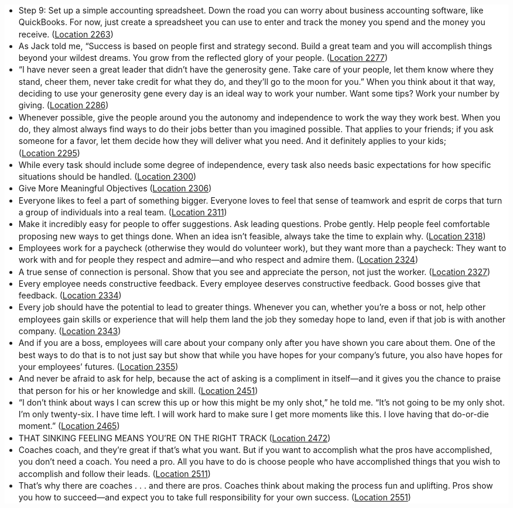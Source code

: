 - Step 9: Set up a simple accounting spreadsheet. Down the road you can worry about business accounting software, like QuickBooks. For now, just create a spreadsheet you can use to enter and track the money you spend and the money you receive. ([Location 2263](https://readwise.io/to_kindle?action=open&asin=B06ZYFR2CL&location=2263))
- As Jack told me, “Success is based on people first and strategy second. Build a great team and you will accomplish things beyond your wildest dreams. You grow from the reflected glory of your people. ([Location 2277](https://readwise.io/to_kindle?action=open&asin=B06ZYFR2CL&location=2277))
- “I have never seen a great leader that didn’t have the generosity gene. Take care of your people, let them know where they stand, cheer them, never take credit for what they do, and they’ll go to the moon for you.” When you think about it that way, deciding to use your generosity gene every day is an ideal way to work your number. Want some tips? Work your number by giving. ([Location 2286](https://readwise.io/to_kindle?action=open&asin=B06ZYFR2CL&location=2286))
- Whenever possible, give the people around you the autonomy and independence to work the way they work best. When you do, they almost always find ways to do their jobs better than you imagined possible. That applies to your friends; if you ask someone for a favor, let them decide how they will deliver what you need. And it definitely applies to your kids; ([Location 2295](https://readwise.io/to_kindle?action=open&asin=B06ZYFR2CL&location=2295))
- While every task should include some degree of independence, every task also needs basic expectations for how specific situations should be handled. ([Location 2300](https://readwise.io/to_kindle?action=open&asin=B06ZYFR2CL&location=2300))
- Give More Meaningful Objectives ([Location 2306](https://readwise.io/to_kindle?action=open&asin=B06ZYFR2CL&location=2306))
- Everyone likes to feel a part of something bigger. Everyone loves to feel that sense of teamwork and esprit de corps that turn a group of individuals into a real team. ([Location 2311](https://readwise.io/to_kindle?action=open&asin=B06ZYFR2CL&location=2311))
- Make it incredibly easy for people to offer suggestions. Ask leading questions. Probe gently. Help people feel comfortable proposing new ways to get things done. When an idea isn’t feasible, always take the time to explain why. ([Location 2318](https://readwise.io/to_kindle?action=open&asin=B06ZYFR2CL&location=2318))
- Employees work for a paycheck (otherwise they would do volunteer work), but they want more than a paycheck: They want to work with and for people they respect and admire—and who respect and admire them. ([Location 2324](https://readwise.io/to_kindle?action=open&asin=B06ZYFR2CL&location=2324))
- A true sense of connection is personal. Show that you see and appreciate the person, not just the worker. ([Location 2327](https://readwise.io/to_kindle?action=open&asin=B06ZYFR2CL&location=2327))
- Every employee needs constructive feedback. Every employee deserves constructive feedback. Good bosses give that feedback. ([Location 2334](https://readwise.io/to_kindle?action=open&asin=B06ZYFR2CL&location=2334))
- Every job should have the potential to lead to greater things. Whenever you can, whether you’re a boss or not, help other employees gain skills or experience that will help them land the job they someday hope to land, even if that job is with another company. ([Location 2343](https://readwise.io/to_kindle?action=open&asin=B06ZYFR2CL&location=2343))
- And if you are a boss, employees will care about your company only after you have shown you care about them. One of the best ways to do that is to not just say but show that while you have hopes for your company’s future, you also have hopes for your employees’ futures. ([Location 2355](https://readwise.io/to_kindle?action=open&asin=B06ZYFR2CL&location=2355))
- And never be afraid to ask for help, because the act of asking is a compliment in itself—and it gives you the chance to praise that person for his or her knowledge and skill. ([Location 2451](https://readwise.io/to_kindle?action=open&asin=B06ZYFR2CL&location=2451))
- “I don’t think about ways I can screw this up or how this might be my only shot,” he told me. “It’s not going to be my only shot. I’m only twenty-six. I have time left. I will work hard to make sure I get more moments like this. I love having that do-or-die moment.” ([Location 2465](https://readwise.io/to_kindle?action=open&asin=B06ZYFR2CL&location=2465))
- THAT SINKING FEELING MEANS YOU’RE ON THE RIGHT TRACK ([Location 2472](https://readwise.io/to_kindle?action=open&asin=B06ZYFR2CL&location=2472))
- Coaches coach, and they’re great if that’s what you want. But if you want to accomplish what the pros have accomplished, you don’t need a coach. You need a pro. All you have to do is choose people who have accomplished things that you wish to accomplish and follow their leads. ([Location 2511](https://readwise.io/to_kindle?action=open&asin=B06ZYFR2CL&location=2511))
- That’s why there are coaches . . . and there are pros. Coaches think about making the process fun and uplifting. Pros show you how to succeed—and expect you to take full responsibility for your own success. ([Location 2551](https://readwise.io/to_kindle?action=open&asin=B06ZYFR2CL&location=2551))